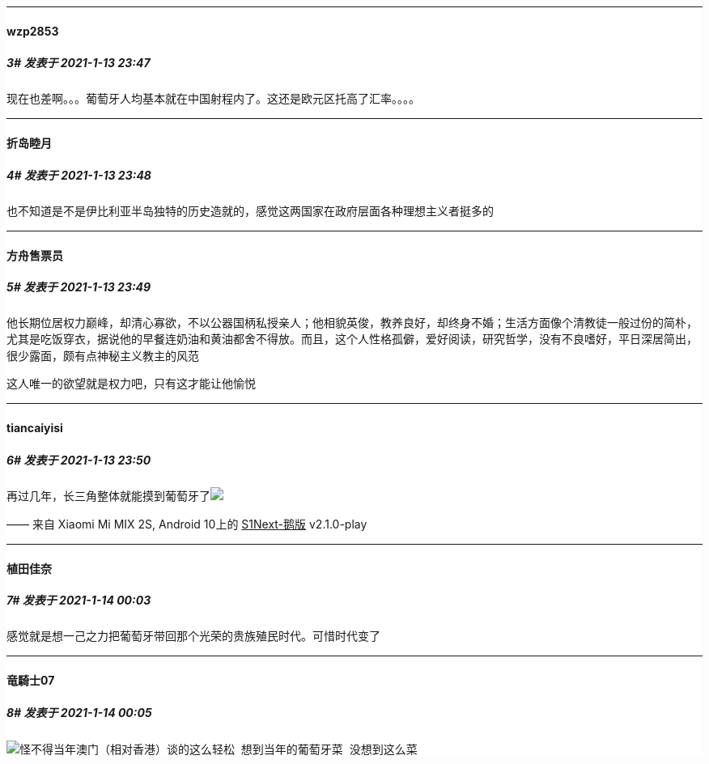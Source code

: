 -----

####  wzp2853  
##### 3#       发表于 2021-1-13 23:47


现在也差啊。。。葡萄牙人均基本就在中国射程内了。这还是欧元区托高了汇率。。。。


-----

####  折岛睦月  
##### 4#       发表于 2021-1-13 23:48


也不知道是不是伊比利亚半岛独特的历史造就的，感觉这两国家在政府层面各种理想主义者挺多的


-----

####  方舟售票员  
##### 5#       发表于 2021-1-13 23:49


他长期位居权力巅峰，却清心寡欲，不以公器国柄私授亲人；他相貌英俊，教养良好，却终身不婚；生活方面像个清教徒一般过份的简朴，尤其是吃饭穿衣，据说他的早餐连奶油和黄油都舍不得放。而且，这个人性格孤僻，爱好阅读，研究哲学，没有不良嗜好，平日深居简出，很少露面，颇有点神秘主义教主的风范


这人唯一的欲望就是权力吧，只有这才能让他愉悦


-----

####  tiancaiyisi  
##### 6#       发表于 2021-1-13 23:50


再过几年，长三角整体就能摸到葡萄牙了<img src="https://static.saraba1st.com/image/smiley/face2017/067.png" referrerpolicy="no-referrer">

—— 来自 Xiaomi Mi MIX 2S, Android 10上的 [S1Next-鹅版](https://github.com/ykrank/S1-Next/releases) v2.1.0-play


-----

####  植田佳奈  
##### 7#       发表于 2021-1-14 00:03


感觉就是想一己之力把葡萄牙带回那个光荣的贵族殖民时代。可惜时代变了


-----

####  竜騎士07  
##### 8#       发表于 2021-1-14 00:05


<img src="https://static.saraba1st.com/image/smiley/face2017/001.png" referrerpolicy="no-referrer">怪不得当年澳门（相对香港）谈的这么轻松  想到当年的葡萄牙菜  没想到这么菜
